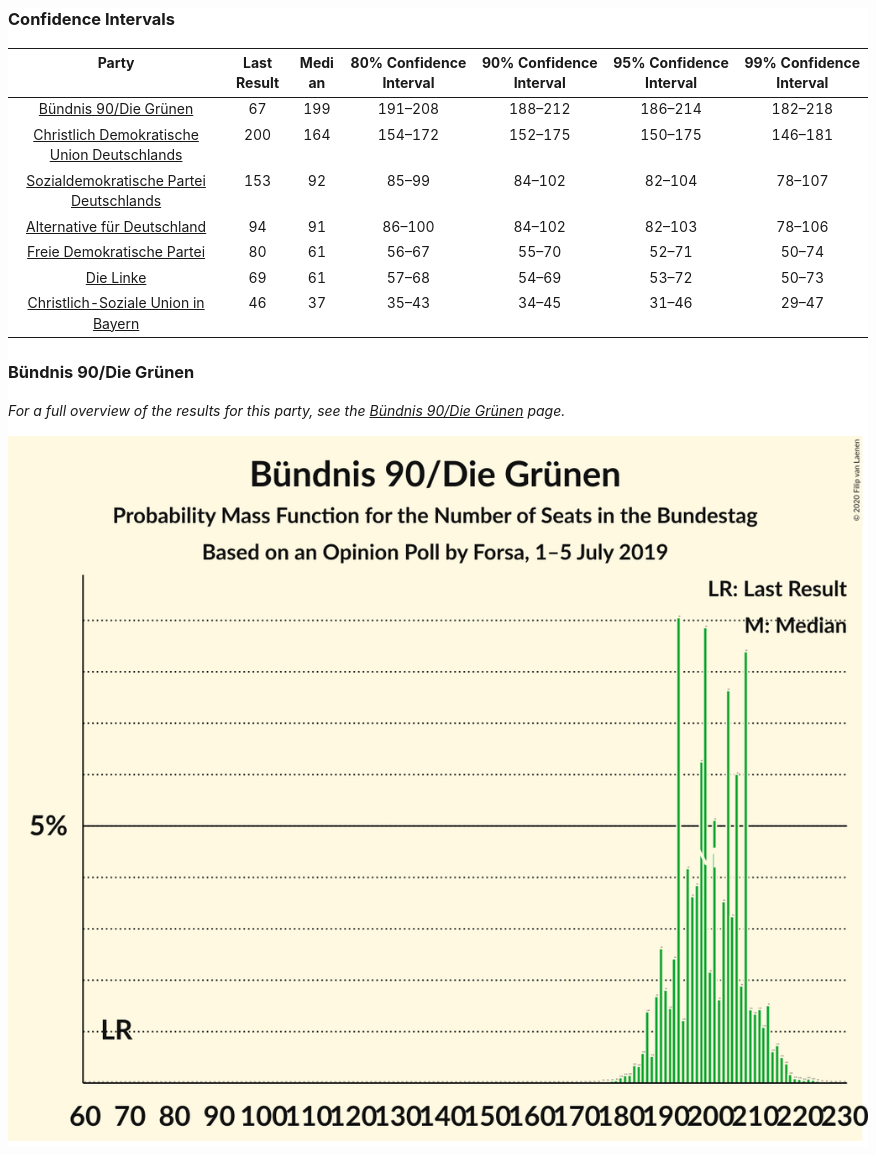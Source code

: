 ### Confidence Intervals

| Party | Last Result | Median | 80% Confidence Interval | 90% Confidence Interval | 95% Confidence Interval | 99% Confidence Interval |
|:-----:|:-----------:|:------:|:-----------------------:|:-----------------------:|:-----------------------:|:-----------------------:|
| <a href="#bündnis-90/die-grünen">Bündnis 90/Die Grünen</a> | 67 | 199 | 191–208 |188–212 |186–214 |182–218 |
| <a href="#christlich-demokratische-union-deutschlands">Christlich Demokratische Union Deutschlands</a> | 200 | 164 | 154–172 |152–175 |150–175 |146–181 |
| <a href="#sozialdemokratische-partei-deutschlands">Sozialdemokratische Partei Deutschlands</a> | 153 | 92 | 85–99 |84–102 |82–104 |78–107 |
| <a href="#alternative-für-deutschland">Alternative für Deutschland</a> | 94 | 91 | 86–100 |84–102 |82–103 |78–106 |
| <a href="#freie-demokratische-partei">Freie Demokratische Partei</a> | 80 | 61 | 56–67 |55–70 |52–71 |50–74 |
| <a href="#die-linke">Die Linke</a> | 69 | 61 | 57–68 |54–69 |53–72 |50–73 |
| <a href="#christlich-soziale-union-in-bayern">Christlich-Soziale Union in Bayern</a> | 46 | 37 | 35–43 |34–45 |31–46 |29–47 |

### Bündnis 90/Die Grünen

*For a full overview of the results for this party, see the [Bündnis 90/Die Grünen](party-bündnis90diegrünen.html) page.*

![Graph with seats probability mass function not yet produced](2019-07-05-Forsa-seats-pmf-bündnis90diegrünen.png "Seats Probability Mass Function")
